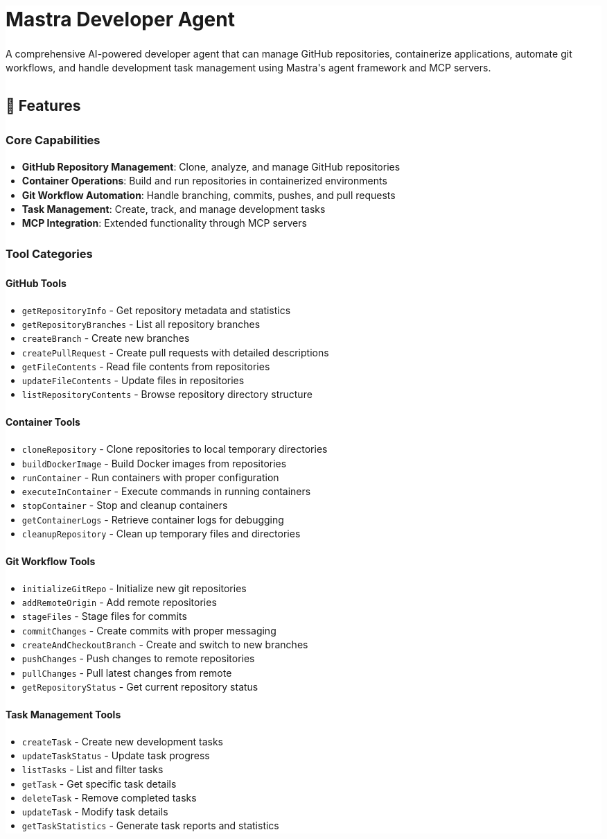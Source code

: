 # Mastra Developer Agent

A comprehensive AI-powered developer agent that can manage GitHub repositories, containerize applications, automate git workflows, and handle development task management using Mastra's agent framework and MCP servers.

## 🚀 Features

### Core Capabilities
- **GitHub Repository Management**: Clone, analyze, and manage GitHub repositories
- **Container Operations**: Build and run repositories in containerized environments  
- **Git Workflow Automation**: Handle branching, commits, pushes, and pull requests
- **Task Management**: Create, track, and manage development tasks
- **MCP Integration**: Extended functionality through MCP servers

### Tool Categories

#### GitHub Tools
- `getRepositoryInfo` - Get repository metadata and statistics
- `getRepositoryBranches` - List all repository branches
- `createBranch` - Create new branches
- `createPullRequest` - Create pull requests with detailed descriptions
- `getFileContents` - Read file contents from repositories
- `updateFileContents` - Update files in repositories
- `listRepositoryContents` - Browse repository directory structure

#### Container Tools
- `cloneRepository` - Clone repositories to local temporary directories
- `buildDockerImage` - Build Docker images from repositories
- `runContainer` - Run containers with proper configuration
- `executeInContainer` - Execute commands in running containers
- `stopContainer` - Stop and cleanup containers
- `getContainerLogs` - Retrieve container logs for debugging
- `cleanupRepository` - Clean up temporary files and directories

#### Git Workflow Tools
- `initializeGitRepo` - Initialize new git repositories
- `addRemoteOrigin` - Add remote repositories
- `stageFiles` - Stage files for commits
- `commitChanges` - Create commits with proper messaging
- `createAndCheckoutBranch` - Create and switch to new branches
- `pushChanges` - Push changes to remote repositories
- `pullChanges` - Pull latest changes from remote
- `getRepositoryStatus` - Get current repository status

#### Task Management Tools
- `createTask` - Create new development tasks
- `updateTaskStatus` - Update task progress
- `listTasks` - List and filter tasks
- `getTask` - Get specific task details
- `deleteTask` - Remove completed tasks
- `updateTask` - Modify task details
- `getTaskStatistics` - Generate task reports and statistics
